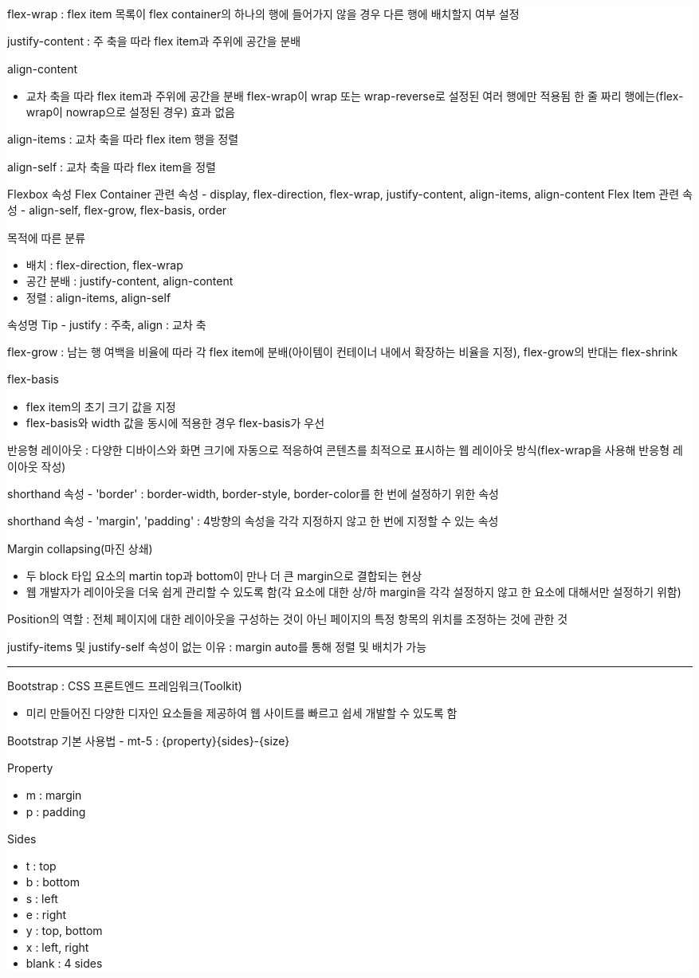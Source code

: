 flex-wrap : flex item 목록이 flex container의 하나의 행에 들어가지 않을 경우 다른 행에 배치할지 여부 설정

justify-content : 주 축을 따라 flex item과 주위에 공간을 분배

align-content
- 교차 축을 따라 flex item과 주위에 공간을 분배
flex-wrap이 wrap 또는 wrap-reverse로 설정된 여러 행에만 적용됨 
한 줄 짜리 행에는(flex-wrap이 nowrap으로 설정된 경우) 효과 없음

align-items : 교차 축을 따라 flex item 행을 정렬

align-self : 교차 축을 따라 flex item을 정렬

Flexbox 속성
Flex Container 관련 속성 - display, flex-direction, flex-wrap, justify-content, align-items, align-content
Flex Item 관련 속성 - align-self, flex-grow, flex-basis, order

목적에 따른 분류
- 배치 : flex-direction, flex-wrap
- 공간 분배 : justify-content, align-content
- 정렬 : align-items, align-self

속성명 Tip - justify : 주축, align : 교차 축

flex-grow : 남는 행 여백을 비율에 따라 각 flex item에 분배(아이템이 컨테이너 내에서 확장하는 비율을 지정), flex-grow의 반대는 flex-shrink

flex-basis
- flex item의 초기 크기 값을 지정
- flex-basis와 width 값을 동시에 적용한 경우 flex-basis가 우선

반응형 레이아웃 : 다양한 디바이스와 화면 크기에 자동으로 적응하여 콘텐츠를 최적으로 표시하는 웹 레이아웃 방식(flex-wrap을 사용해 반응형 레이아웃 작성)

shorthand 속성 - 'border' : border-width, border-style, border-color를 한 번에 설정하기 위한 속성

shorthand 속성 - 'margin', 'padding' : 4방향의 속성을 각각 지정하지 않고 한 번에 지정할 수 있는 속성

Margin collapsing(마진 상쇄) 
- 두 block 타입 요소의 martin top과 bottom이 만나 더 큰 margin으로 결합되는 현상
- 웹 개발자가 레이아웃을 더욱 쉽게 관리할 수 있도록 함(각 요소에 대한 상/하 margin을 각각 설정하지 않고 한 요소에 대해서만 설정하기 위함)

Position의 역할 : 전체 페이지에 대한 레이아웃을 구성하는 것이 아닌 페이지의 특정 항목의 위치를 조정하는 것에 관한 것

justify-items 및 justify-self 속성이 없는 이유 : margin auto를 통해 정렬 및 배치가 가능

---

Bootstrap : CSS 프론트엔드 프레임워크(Toolkit)
- 미리 만들어진 다양한 디자인 요소들을 제공하여 웹 사이트를 빠르고 쉽세 개발할 수 있도록 함

Bootstrap 기본 사용법 - mt-5 : {property}{sides}-{size}

Property
- m : margin
- p : padding

Sides
- t : top
- b : bottom
- s : left
- e : right
- y : top, bottom
- x : left, right
- blank : 4 sides

